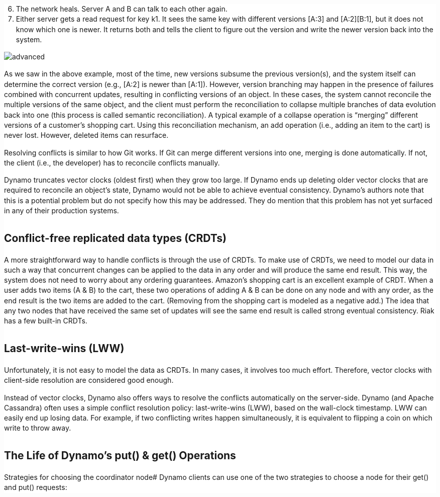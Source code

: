 6. The network heals. Server A and B can talk to each other again.
7. Either server gets a read request for key k1. It sees the same key with different versions [A:3] and [A:2][B:1], but it does not know which one is newer. It returns both and tells the client to figure out the version and write the newer version back into the system.

![advanced](https://raw.githubusercontent.com/TestJavaDev/java-resources/master/resources/advanced/advanced10.png)

As we saw in the above example, most of the time, new versions subsume the previous version(s), and the system itself can determine the correct version (e.g., [A:2] is newer than [A:1]). However, version branching may happen in the presence of failures combined with concurrent updates, resulting in conflicting versions of an object. In these cases, the system cannot reconcile the multiple versions of the same object, and the client must perform the reconciliation to collapse multiple branches of data evolution back into one (this process is called semantic reconciliation). A typical example of a collapse operation is “merging” different versions of a customer’s shopping cart. Using this reconciliation mechanism, an add operation (i.e., adding an item to the cart) is never lost. However, deleted items can resurface.


Resolving conflicts is similar to how Git works. If Git can merge different versions into one, merging is done automatically. If not, the client (i.e., the developer) has to reconcile conflicts manually.

Dynamo truncates vector clocks (oldest first) when they grow too large. If Dynamo ends up deleting older vector clocks that are required to reconcile an object’s state, Dynamo would not be able to achieve eventual consistency. Dynamo’s authors note that this is a potential problem but do not specify how this may be addressed. They do mention that this problem has not yet surfaced in any of their production systems.

## Conflict-free replicated data types (CRDTs)
A more straightforward way to handle conflicts is through the use of CRDTs. To make use of CRDTs, we need to model our data in such a way that concurrent changes can be applied to the data in any order and will produce the same end result. This way, the system does not need to worry about any ordering guarantees. Amazon’s shopping cart is an excellent example of CRDT. When a user adds two items (A & B) to the cart, these two operations of adding A & B can be done on any node and with any order, as the end result is the two items are added to the cart. (Removing from the shopping cart is modeled as a negative add.) The idea that any two nodes that have received the same set of updates will see the same end result is called strong eventual consistency. Riak has a few built-in CRDTs.

## Last-write-wins (LWW)
Unfortunately, it is not easy to model the data as CRDTs. In many cases, it involves too much effort. Therefore, vector clocks with client-side resolution are considered good enough.

Instead of vector clocks, Dynamo also offers ways to resolve the conflicts automatically on the server-side. Dynamo (and Apache Cassandra) often uses a simple conflict resolution policy: last-write-wins (LWW), based on the wall-clock timestamp. LWW can easily end up losing data. For example, if two conflicting writes happen simultaneously, it is equivalent to flipping a coin on which write to throw away.

## The Life of Dynamo’s put() & get() Operations

Strategies for choosing the coordinator node#
Dynamo clients can use one of the two strategies to choose a node for their get() and put() requests:
